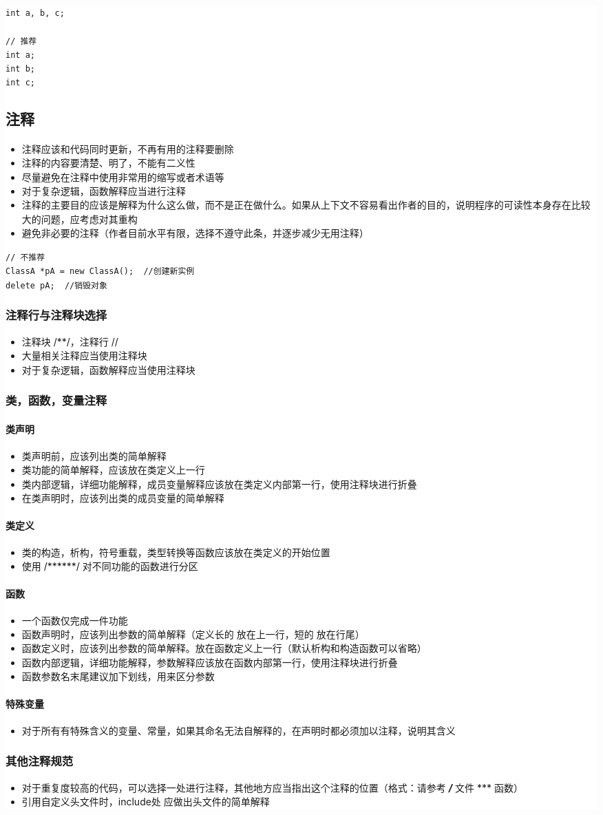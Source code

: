 ```
int a, b, c;

// 推荐
int a;
int b;
int c;
```

## 注释
- 注释应该和代码同时更新，不再有用的注释要删除
- 注释的内容要清楚、明了，不能有二义性
- 尽量避免在注释中使用非常用的缩写或者术语等
- 对于复杂逻辑，函数解释应当进行注释
- 注释的主要目的应该是解释为什么这么做，而不是正在做什么。如果从上下文不容易看出作者的目的，说明程序的可读性本身存在比较大的问题，应考虑对其重构
- 避免非必要的注释（作者目前水平有限，选择不遵守此条，并逐步减少无用注释）
```
// 不推荐
ClassA *pA = new ClassA();  //创建新实例 
delete pA;  //销毁对象
```

### 注释行与注释块选择
- 注释块 /**/，注释行 //
- 大量相关注释应当使用注释块
- 对于复杂逻辑，函数解释应当使用注释块

### 类，函数，变量注释
#### 类声明
- 类声明前，应该列出类的简单解释
- 类功能的简单解释，应该放在类定义上一行
- 类内部逻辑，详细功能解释，成员变量解释应该放在类定义内部第一行，使用注释块进行折叠
- 在类声明时，应该列出类的成员变量的简单解释

#### 类定义
- 类的构造，析构，符号重载，类型转换等函数应该放在类定义的开始位置
- 使用 /******/ 对不同功能的函数进行分区

#### 函数
- 一个函数仅完成一件功能
- 函数声明时，应该列出参数的简单解释（定义长的 放在上一行，短的 放在行尾）
- 函数定义时，应该列出参数的简单解释。放在函数定义上一行（默认析构和构造函数可以省略）
- 函数内部逻辑，详细功能解释，参数解释应该放在函数内部第一行，使用注释块进行折叠
- 函数参数名末尾建议加下划线，用来区分参数

#### 特殊变量
- 对于所有有特殊含义的变量、常量，如果其命名无法自解释的，在声明时都必须加以注释，说明其含义

### 其他注释规范
- 对于重复度较高的代码，可以选择一处进行注释，其他地方应当指出这个注释的位置（格式：请参考 ***/*** 文件 *** 函数）
- 引用自定义头文件时，include处 应做出头文件的简单解释
